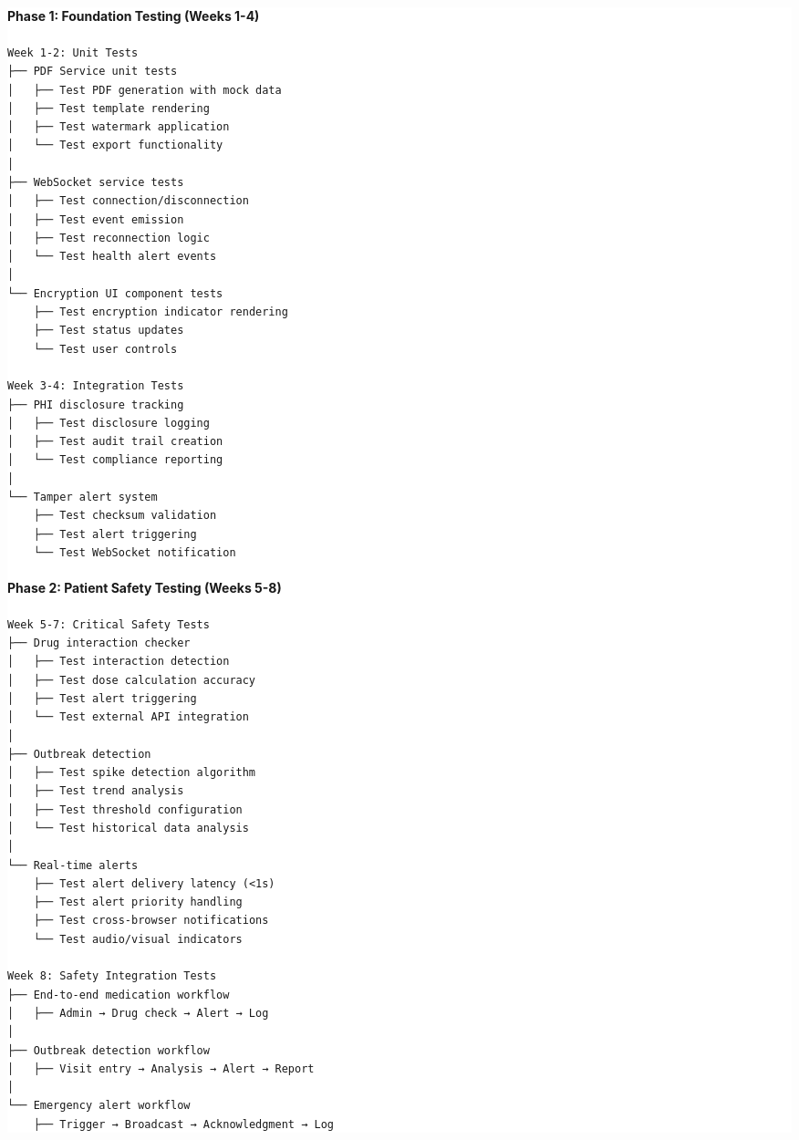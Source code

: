#### Phase 1: Foundation Testing (Weeks 1-4)
```
Week 1-2: Unit Tests
├── PDF Service unit tests
│   ├── Test PDF generation with mock data
│   ├── Test template rendering
│   ├── Test watermark application
│   └── Test export functionality
│
├── WebSocket service tests
│   ├── Test connection/disconnection
│   ├── Test event emission
│   ├── Test reconnection logic
│   └── Test health alert events
│
└── Encryption UI component tests
    ├── Test encryption indicator rendering
    ├── Test status updates
    └── Test user controls

Week 3-4: Integration Tests
├── PHI disclosure tracking
│   ├── Test disclosure logging
│   ├── Test audit trail creation
│   └── Test compliance reporting
│
└── Tamper alert system
    ├── Test checksum validation
    ├── Test alert triggering
    └── Test WebSocket notification
```

#### Phase 2: Patient Safety Testing (Weeks 5-8)
```
Week 5-7: Critical Safety Tests
├── Drug interaction checker
│   ├── Test interaction detection
│   ├── Test dose calculation accuracy
│   ├── Test alert triggering
│   └── Test external API integration
│
├── Outbreak detection
│   ├── Test spike detection algorithm
│   ├── Test trend analysis
│   ├── Test threshold configuration
│   └── Test historical data analysis
│
└── Real-time alerts
    ├── Test alert delivery latency (<1s)
    ├── Test alert priority handling
    ├── Test cross-browser notifications
    └── Test audio/visual indicators

Week 8: Safety Integration Tests
├── End-to-end medication workflow
│   ├── Admin → Drug check → Alert → Log
│
├── Outbreak detection workflow
│   ├── Visit entry → Analysis → Alert → Report
│
└── Emergency alert workflow
    ├── Trigger → Broadcast → Acknowledgment → Log
```
